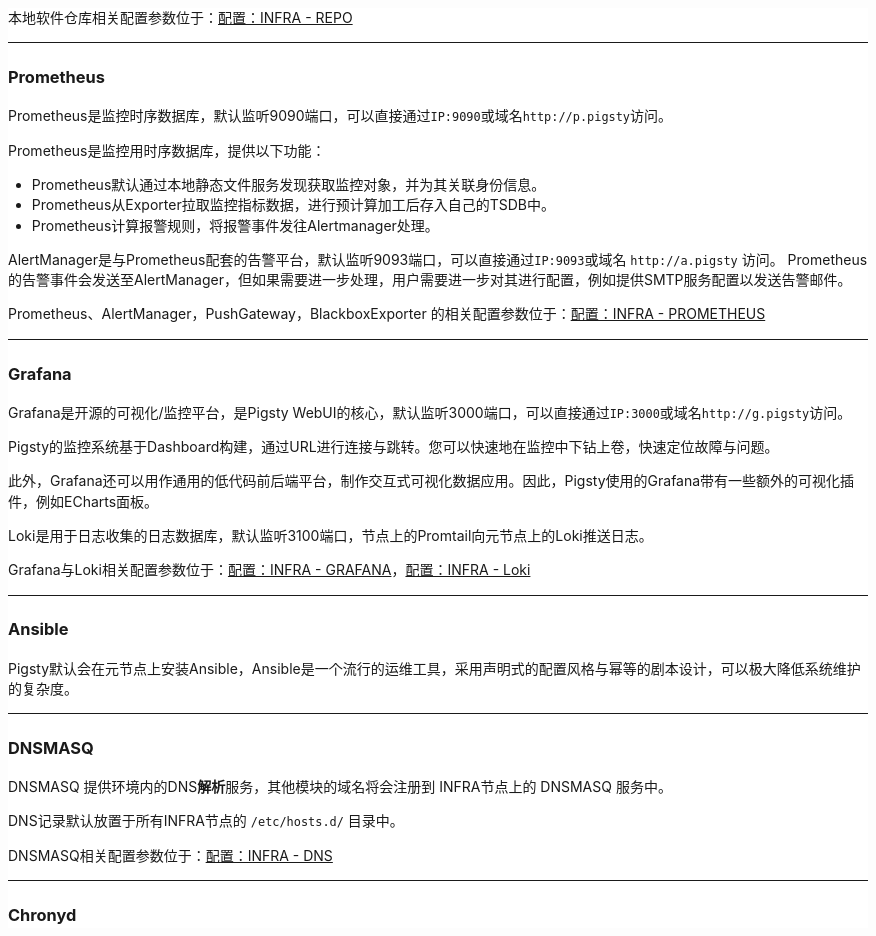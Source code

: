 本地软件仓库相关配置参数位于：[配置：INFRA - REPO](PARAM#repo)


----------------

### Prometheus

Prometheus是监控时序数据库，默认监听9090端口，可以直接通过`IP:9090`或域名`http://p.pigsty`访问。

Prometheus是监控用时序数据库，提供以下功能：

* Prometheus默认通过本地静态文件服务发现获取监控对象，并为其关联身份信息。
* Prometheus从Exporter拉取监控指标数据，进行预计算加工后存入自己的TSDB中。
* Prometheus计算报警规则，将报警事件发往Alertmanager处理。

AlertManager是与Prometheus配套的告警平台，默认监听9093端口，可以直接通过`IP:9093`或域名 `http://a.pigsty` 访问。
Prometheus的告警事件会发送至AlertManager，但如果需要进一步处理，用户需要进一步对其进行配置，例如提供SMTP服务配置以发送告警邮件。

Prometheus、AlertManager，PushGateway，BlackboxExporter 的相关配置参数位于：[配置：INFRA - PROMETHEUS](INFRA#prometheus)



----------------

### Grafana

Grafana是开源的可视化/监控平台，是Pigsty WebUI的核心，默认监听3000端口，可以直接通过`IP:3000`或域名`http://g.pigsty`访问。

Pigsty的监控系统基于Dashboard构建，通过URL进行连接与跳转。您可以快速地在监控中下钻上卷，快速定位故障与问题。

此外，Grafana还可以用作通用的低代码前后端平台，制作交互式可视化数据应用。因此，Pigsty使用的Grafana带有一些额外的可视化插件，例如ECharts面板。

Loki是用于日志收集的日志数据库，默认监听3100端口，节点上的Promtail向元节点上的Loki推送日志。

Grafana与Loki相关配置参数位于：[配置：INFRA - GRAFANA](PARAM#grafana)，[配置：INFRA - Loki](PARAM#loki)



----------------

### Ansible

Pigsty默认会在元节点上安装Ansible，Ansible是一个流行的运维工具，采用声明式的配置风格与幂等的剧本设计，可以极大降低系统维护的复杂度。


----------------

### DNSMASQ

DNSMASQ 提供环境内的DNS**解析**服务，其他模块的域名将会注册到 INFRA节点上的 DNSMASQ 服务中。

DNS记录默认放置于所有INFRA节点的 `/etc/hosts.d/` 目录中。

DNSMASQ相关配置参数位于：[配置：INFRA - DNS](param#dns)




----------------

### Chronyd
